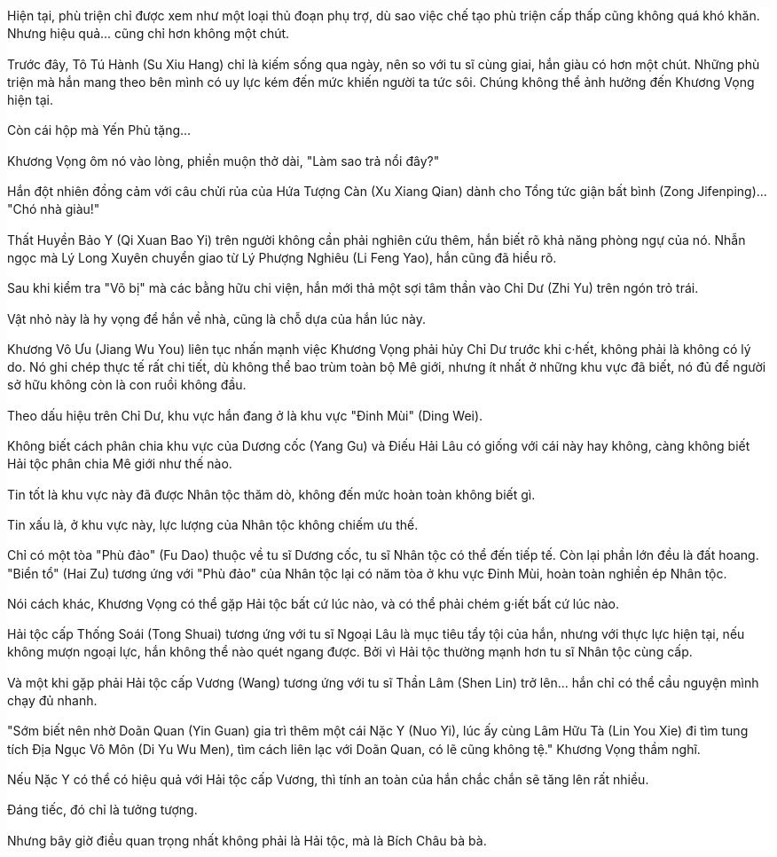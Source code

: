 Hiện tại, phù triện chỉ được xem như một loại thủ đoạn phụ trợ, dù sao việc chế tạo phù triện cấp thấp cũng không quá khó khăn. Nhưng hiệu quả... cũng chỉ hơn không một chút.

Trước đây, Tô Tú Hành (Su Xiu Hang) chỉ là kiếm sống qua ngày, nên so với tu sĩ cùng giai, hắn giàu có hơn một chút. Những phù triện mà hắn mang theo bên mình có uy lực kém đến mức khiến người ta tức sôi. Chúng không thể ảnh hưởng đến Khương Vọng hiện tại.

Còn cái hộp mà Yến Phủ tặng...

Khương Vọng ôm nó vào lòng, phiền muộn thở dài, "Làm sao trả nổi đây?"

Hắn đột nhiên đồng cảm với câu chửi rủa của Hứa Tượng Càn (Xu Xiang Qian) dành cho Tổng tức giận bất bình (Zong Jifenping)... "Chó nhà giàu!"

Thất Huyền Bảo Y (Qi Xuan Bao Yi) trên người không cần phải nghiên cứu thêm, hắn biết rõ khả năng phòng ngự của nó. Nhẫn ngọc mà Lý Long Xuyên chuyển giao từ Lý Phượng Nghiêu (Li Feng Yao), hắn cũng đã hiểu rõ.

Sau khi kiểm tra "Võ bị" mà các bằng hữu chi viện, hắn mới thả một sợi tâm thần vào Chỉ Dư (Zhi Yu) trên ngón trỏ trái.

Vật nhỏ này là hy vọng để hắn về nhà, cũng là chỗ dựa của hắn lúc này.

Khương Vô Ưu (Jiang Wu You) liên tục nhấn mạnh việc Khương Vọng phải hủy Chỉ Dư trước khi c·hết, không phải là không có lý do. Nó ghi chép thực tế rất chi tiết, dù không thể bao trùm toàn bộ Mê giới, nhưng ít nhất ở những khu vực đã biết, nó đủ để người sở hữu không còn là con ruồi không đầu.

Theo dấu hiệu trên Chỉ Dư, khu vực hắn đang ở là khu vực "Đinh Mùi" (Ding Wei).

Không biết cách phân chia khu vực của Dương cốc (Yang Gu) và Điếu Hải Lâu có giống với cái này hay không, càng không biết Hải tộc phân chia Mê giới như thế nào.

Tin tốt là khu vực này đã được Nhân tộc thăm dò, không đến mức hoàn toàn không biết gì.

Tin xấu là, ở khu vực này, lực lượng của Nhân tộc không chiếm ưu thế.

Chỉ có một tòa "Phù đảo" (Fu Dao) thuộc về tu sĩ Dương cốc, tu sĩ Nhân tộc có thể đến tiếp tế. Còn lại phần lớn đều là đất hoang. "Biển tổ" (Hai Zu) tương ứng với "Phù đảo" của Nhân tộc lại có năm tòa ở khu vực Đinh Mùi, hoàn toàn nghiền ép Nhân tộc.

Nói cách khác, Khương Vọng có thể gặp Hải tộc bất cứ lúc nào, và có thể phải chém g·iết bất cứ lúc nào.

Hải tộc cấp Thống Soái (Tong Shuai) tương ứng với tu sĩ Ngoại Lâu là mục tiêu tẩy tội của hắn, nhưng với thực lực hiện tại, nếu không mượn ngoại lực, hắn không thể nào quét ngang được. Bởi vì Hải tộc thường mạnh hơn tu sĩ Nhân tộc cùng cấp.

Và một khi gặp phải Hải tộc cấp Vương (Wang) tương ứng với tu sĩ Thần Lâm (Shen Lin) trở lên... hắn chỉ có thể cầu nguyện mình chạy đủ nhanh.

"Sớm biết nên nhờ Doãn Quan (Yin Guan) gia trì thêm một cái Nặc Y (Nuo Yi), lúc ấy cùng Lâm Hữu Tà (Lin You Xie) đi tìm tung tích Địa Ngục Vô Môn (Di Yu Wu Men), tìm cách liên lạc với Doãn Quan, có lẽ cũng không tệ." Khương Vọng thầm nghĩ.

Nếu Nặc Y có thể có hiệu quả với Hải tộc cấp Vương, thì tính an toàn của hắn chắc chắn sẽ tăng lên rất nhiều.

Đáng tiếc, đó chỉ là tưởng tượng.

Nhưng bây giờ điều quan trọng nhất không phải là Hải tộc, mà là Bích Châu bà bà.
